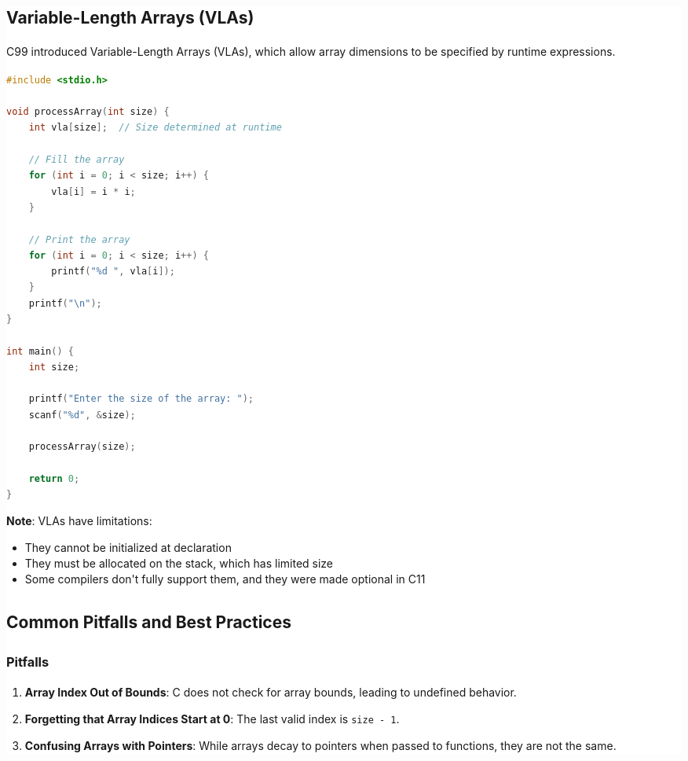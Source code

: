## Variable-Length Arrays (VLAs)

C99 introduced Variable-Length Arrays (VLAs), which allow array dimensions to be specified by runtime expressions.

```c
#include <stdio.h>

void processArray(int size) {
    int vla[size];  // Size determined at runtime
    
    // Fill the array
    for (int i = 0; i < size; i++) {
        vla[i] = i * i;
    }
    
    // Print the array
    for (int i = 0; i < size; i++) {
        printf("%d ", vla[i]);
    }
    printf("\n");
}

int main() {
    int size;
    
    printf("Enter the size of the array: ");
    scanf("%d", &size);
    
    processArray(size);
    
    return 0;
}
```

**Note**: VLAs have limitations:
- They cannot be initialized at declaration
- They must be allocated on the stack, which has limited size
- Some compilers don't fully support them, and they were made optional in C11

## Common Pitfalls and Best Practices

### Pitfalls

1. **Array Index Out of Bounds**:
   C does not check for array bounds, leading to undefined behavior.

2. **Forgetting that Array Indices Start at 0**:
   The last valid index is `size - 1`.

3. **Confusing Arrays with Pointers**:
   While arrays decay to pointers when passed to functions, they are not the same.
